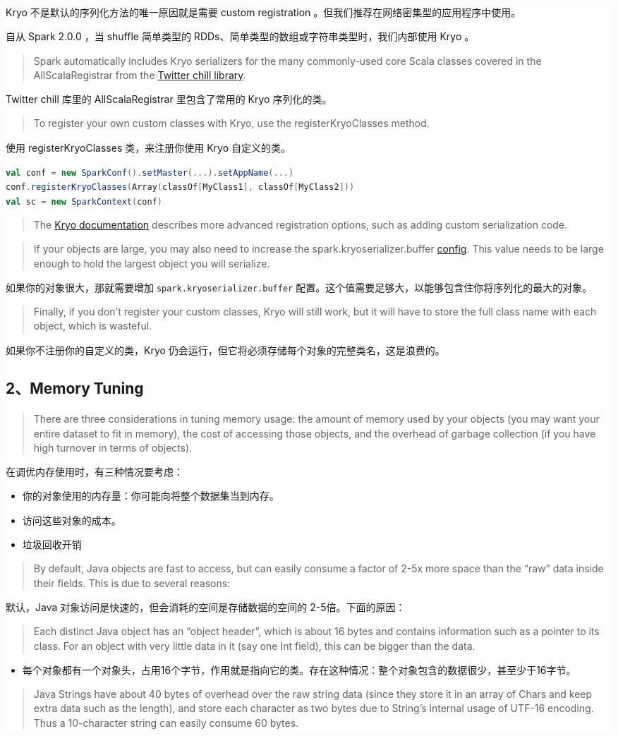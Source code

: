 Kryo 不是默认的序列化方法的唯一原因就是需要 custom registration 。但我们推荐在网络密集型的应用程序中使用。

自从 Spark 2.0.0 ，当 shuffle 简单类型的 RDDs、简单类型的数组或字符串类型时，我们内部使用 Kryo 。

> Spark automatically includes Kryo serializers for the many commonly-used core Scala classes covered in the AllScalaRegistrar from the [Twitter chill library](https://github.com/twitter/chill).

Twitter chill 库里的 AllScalaRegistrar 里包含了常用的 Kryo 序列化的类。

> To register your own custom classes with Kryo, use the registerKryoClasses method.

使用 registerKryoClasses 类，来注册你使用 Kryo 自定义的类。

```scala
val conf = new SparkConf().setMaster(...).setAppName(...)
conf.registerKryoClasses(Array(classOf[MyClass1], classOf[MyClass2]))
val sc = new SparkContext(conf)
```

> The [Kryo documentation](https://github.com/EsotericSoftware/kryo) describes more advanced registration options, such as adding custom serialization code.

> If your objects are large, you may also need to increase the spark.kryoserializer.buffer [config](https://spark.apache.org/docs/3.0.1/configuration.html#compression-and-serialization). This value needs to be large enough to hold the largest object you will serialize.

如果你的对象很大，那就需要增加 `spark.kryoserializer.buffer` 配置。这个值需要足够大，以能够包含住你将序列化的最大的对象。

> Finally, if you don’t register your custom classes, Kryo will still work, but it will have to store the full class name with each object, which is wasteful.

如果你不注册你的自定义的类，Kryo 仍会运行，但它将必须存储每个对象的完整类名，这是浪费的。

## 2、Memory Tuning

> There are three considerations in tuning memory usage: the amount of memory used by your objects (you may want your entire dataset to fit in memory), the cost of accessing those objects, and the overhead of garbage collection (if you have high turnover in terms of objects).

在调优内存使用时，有三种情况要考虑：

- 你的对象使用的内存量：你可能向将整个数据集当到内存。

- 访问这些对象的成本。

- 垃圾回收开销

> By default, Java objects are fast to access, but can easily consume a factor of 2-5x more space than the “raw” data inside their fields. This is due to several reasons:

默认，Java 对象访问是快速的，但会消耗的空间是存储数据的空间的 2-5倍。下面的原因：

> Each distinct Java object has an “object header”, which is about 16 bytes and contains information such as a pointer to its class. For an object with very little data in it (say one Int field), this can be bigger than the data.

- 每个对象都有一个对象头，占用16个字节，作用就是指向它的类。存在这种情况：整个对象包含的数据很少，甚至少于16字节。

> Java Strings have about 40 bytes of overhead over the raw string data (since they store it in an array of Chars and keep extra data such as the length), and store each character as two bytes due to String’s internal usage of UTF-16 encoding. Thus a 10-character string can easily consume 60 bytes.

